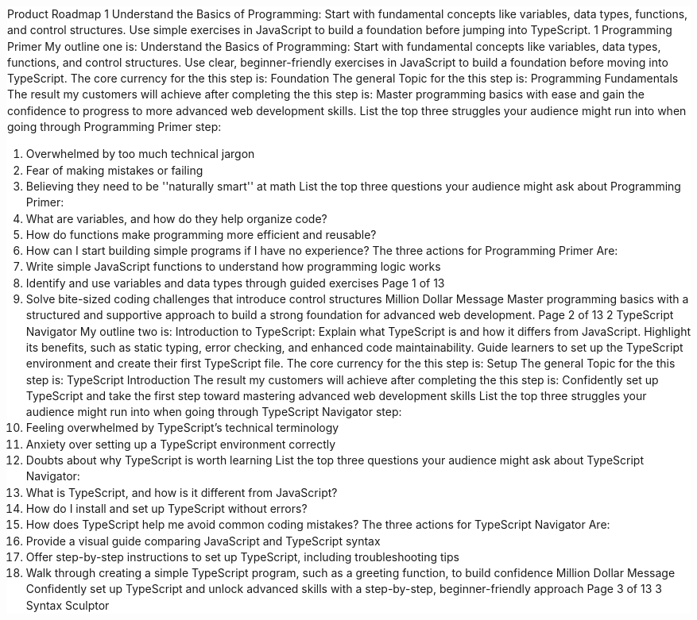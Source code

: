 Product Roadmap
1 Understand the Basics of Programming: Start with fundamental
concepts like variables, data types, functions, and control structures.
Use simple exercises in JavaScript to build a foundation before
jumping into TypeScript.
1 Programming Primer
My outline one is: Understand the Basics of Programming: Start with fundamental
concepts like variables, data types, functions, and control structures. Use clear,
beginner-friendly exercises in JavaScript to build a foundation before moving into
TypeScript.
The core currency for the this step is: Foundation
The general Topic for the this step is: Programming Fundamentals
The result my customers will achieve after completing the this step is: Master
programming basics with ease and gain the confidence to progress to more
advanced web development skills.
List the top three struggles your audience might run into when going
through Programming Primer step:
1. Overwhelmed by too much technical jargon
2. Fear of making mistakes or failing
3. Believing they need to be ''naturally smart'' at math
List the top three questions your audience might ask about Programming
Primer:
1. What are variables, and how do they help organize code?
2. How do functions make programming more efficient and reusable?
3. How can I start building simple programs if I have no experience?
The three actions for Programming Primer Are:
1. Write simple JavaScript functions to understand how programming logic works
2. Identify and use variables and data types through guided exercises
Page 1 of 13
3. Solve bite-sized coding challenges that introduce control structures
Million Dollar Message
Master programming basics with a structured and supportive approach to build a
strong foundation for advanced web development.
Page 2 of 13
2 TypeScript Navigator
My outline two is: Introduction to TypeScript: Explain what TypeScript is and how it
differs from JavaScript. Highlight its benefits, such as static typing, error checking,
and enhanced code maintainability. Guide learners to set up the TypeScript
environment and create their first TypeScript file.
The core currency for the this step is: Setup
The general Topic for the this step is: TypeScript Introduction
The result my customers will achieve after completing the this step is: Confidently
set up TypeScript and take the first step toward mastering advanced web
development skills
List the top three struggles your audience might run into when going
through TypeScript Navigator step:
1. Feeling overwhelmed by TypeScript’s technical terminology
2. Anxiety over setting up a TypeScript environment correctly
3. Doubts about why TypeScript is worth learning
List the top three questions your audience might ask about TypeScript
Navigator:
1. What is TypeScript, and how is it different from JavaScript?
2. How do I install and set up TypeScript without errors?
3. How does TypeScript help me avoid common coding mistakes?
The three actions for TypeScript Navigator Are:
1. Provide a visual guide comparing JavaScript and TypeScript syntax
2. Offer step-by-step instructions to set up TypeScript, including troubleshooting tips
3. Walk through creating a simple TypeScript program, such as a greeting function,
to build confidence
Million Dollar Message
Confidently set up TypeScript and unlock advanced skills with a step-by-step,
beginner-friendly approach
Page 3 of 13
3 Syntax Sculptor